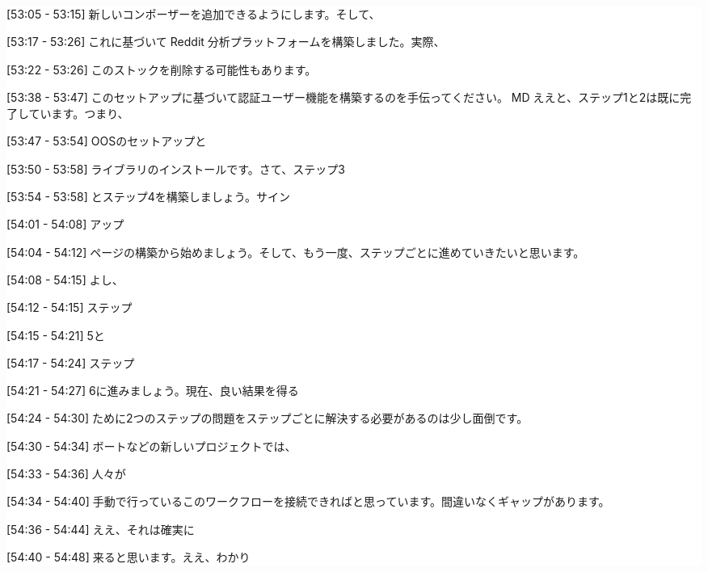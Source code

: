 [53:05 - 53:15]
新しいコンポーザーを追加できるようにします。そして、

[53:17 - 53:26]
これに基づいて Reddit 分析プラットフォームを構築しました。実際、

[53:22 - 53:26]
このストックを削除する可能性もあります。

[53:38 - 53:47]
このセットアップに基づいて認証ユーザー機能を構築するのを手伝ってください。  MD ええと、ステップ1と2は既に完了しています。つまり、

[53:47 - 53:54]
OOSのセットアップと

[53:50 - 53:58]
ライブラリのインストールです。さて、ステップ3

[53:54 - 53:58]
とステップ4を構築しましょう。サイン

[54:01 - 54:08]
アップ

[54:04 - 54:12]
ページの構築から始めましょう。そして、もう一度、ステップごとに進めていきたいと思います。

[54:08 - 54:15]
よし、

[54:12 - 54:15]
ステップ

[54:15 - 54:21]
5と

[54:17 - 54:24]
ステップ

[54:21 - 54:27]
6に進みましょう。現在、良い結果を得る

[54:24 - 54:30]
ために2つのステップの問題をステップごとに解決する必要があるのは少し面倒です。

[54:30 - 54:34]
ボートなどの新しいプロジェクトでは、

[54:33 - 54:36]
人々が

[54:34 - 54:40]
手動で行っているこのワークフローを接続できればと思っています。間違いなくギャップがあります。

[54:36 - 54:44]
ええ、それは確実に

[54:40 - 54:48]
来ると思います。ええ、わかり
